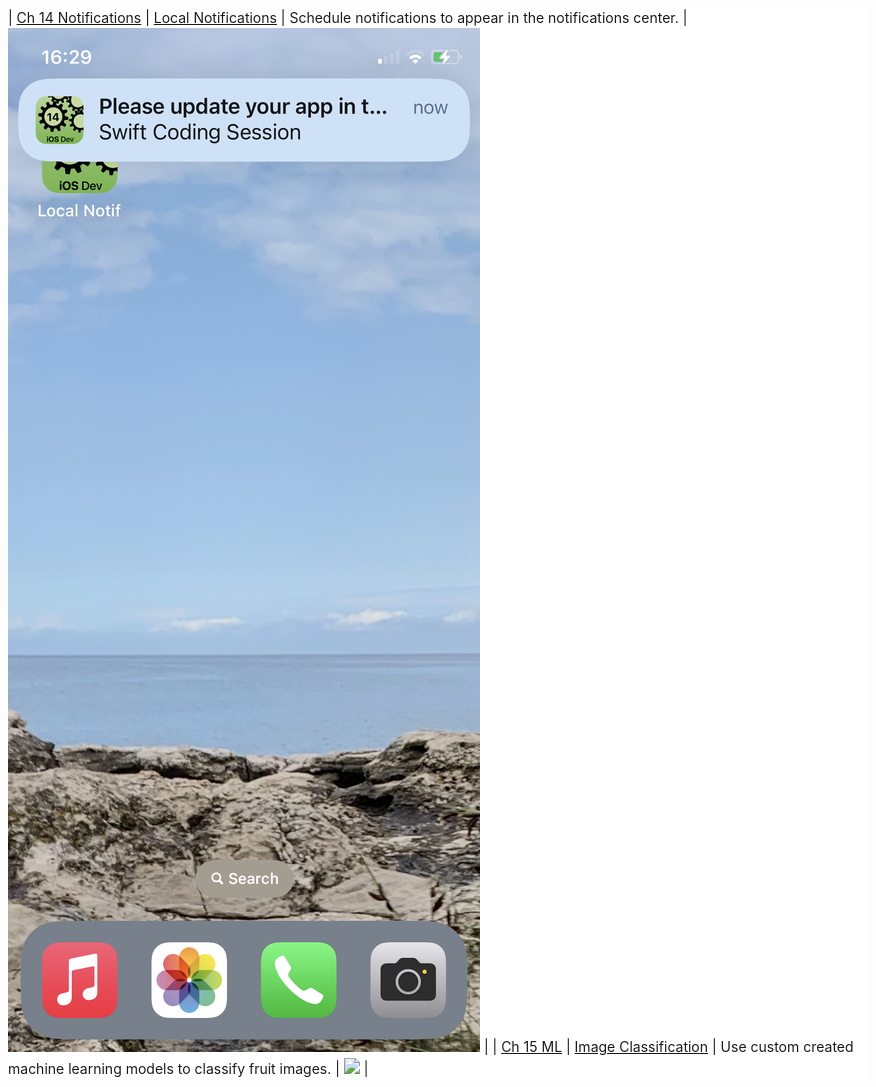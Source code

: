 | [Ch 14 Notifications](./chapter-14-notifications/README.md)          | [Local Notifications](./chapter-14-notifications/LocalNotifications/README.md)        | Schedule notifications to appear in the notifications center. | ![](./chapter-14-notifications/LocalNotifications/screenshots/LocalNotification.png) |
| [Ch 15 ML](./chapter-15-ml/README.md)          | [Image Classification](./chapter-15-ml/ImageClassification/README.md)        | Use custom created machine learning models to classify fruit images. | ![](./chapter-15-ml/ImageClassification/screenshots/15-MachineLearning.png) |
